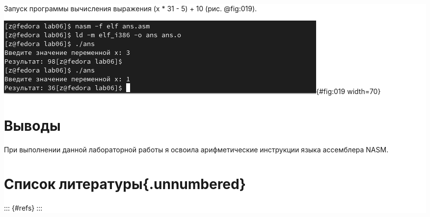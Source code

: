 Запуск программы вычисления выражения (x * 31 - 5) + 10 (рис. @fig:019).

![выввод результата программы ](image/18.png){#fig:019 width=70}



# Выводы

При выполнении данной лабораторной работы я освоила арифметические инструкции языка ассемблера NASM.

# Список литературы{.unnumbered}

::: {#refs}
:::
